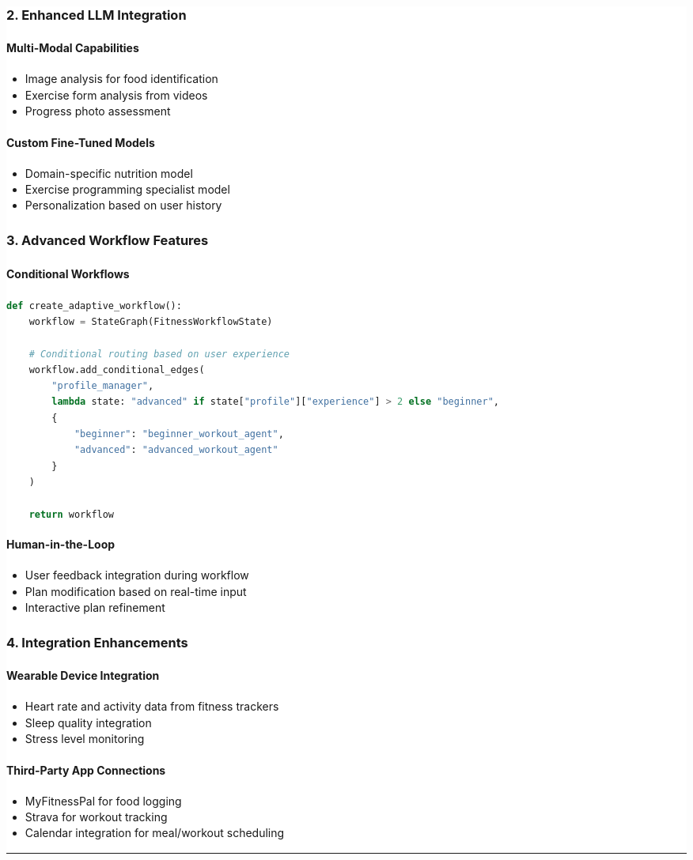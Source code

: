 ### 2. **Enhanced LLM Integration**

#### Multi-Modal Capabilities
- Image analysis for food identification
- Exercise form analysis from videos
- Progress photo assessment

#### Custom Fine-Tuned Models
- Domain-specific nutrition model
- Exercise programming specialist model
- Personalization based on user history

### 3. **Advanced Workflow Features**

#### Conditional Workflows
```python
def create_adaptive_workflow():
    workflow = StateGraph(FitnessWorkflowState)
    
    # Conditional routing based on user experience
    workflow.add_conditional_edges(
        "profile_manager",
        lambda state: "advanced" if state["profile"]["experience"] > 2 else "beginner",
        {
            "beginner": "beginner_workout_agent",
            "advanced": "advanced_workout_agent"
        }
    )
    
    return workflow
```

#### Human-in-the-Loop
- User feedback integration during workflow
- Plan modification based on real-time input
- Interactive plan refinement

### 4. **Integration Enhancements**

#### Wearable Device Integration
- Heart rate and activity data from fitness trackers
- Sleep quality integration
- Stress level monitoring

#### Third-Party App Connections
- MyFitnessPal for food logging
- Strava for workout tracking
- Calendar integration for meal/workout scheduling

---
